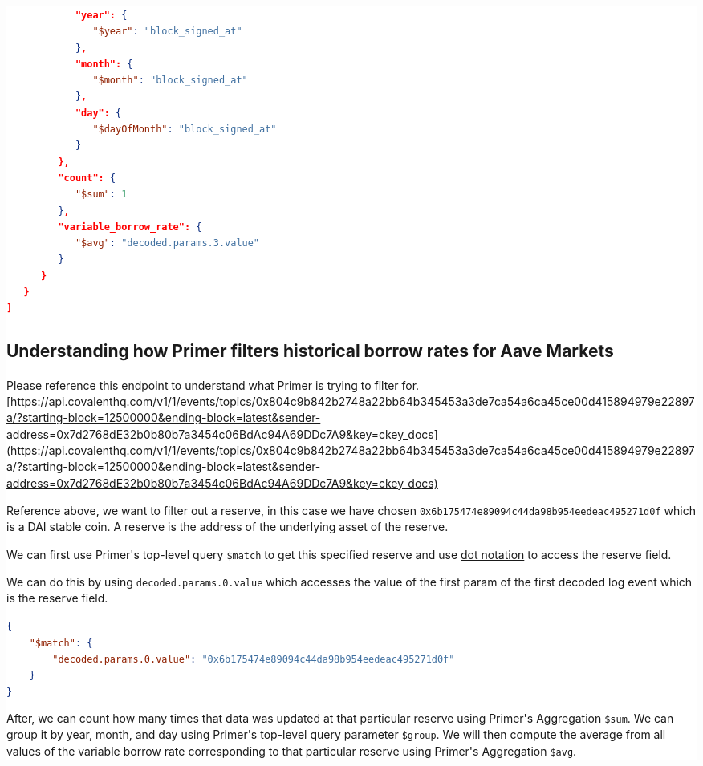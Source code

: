 ```json
            "year": {
               "$year": "block_signed_at"
            },
            "month": {
               "$month": "block_signed_at"
            },
            "day": {
               "$dayOfMonth": "block_signed_at"
            }
         },
         "count": {
            "$sum": 1
         },
         "variable_borrow_rate": {
            "$avg": "decoded.params.3.value"
         }
      }
   }
]

```

## Understanding how Primer filters historical borrow rates for Aave Markets

Please reference this endpoint to understand what Primer is trying to filter for. [https://api.covalenthq.com/v1/1/events/topics/0x804c9b842b2748a22bb64b345453a3de7ca54a6ca45ce00d415894979e22897a/?starting-block=12500000&ending-block=latest&sender-address=0x7d2768dE32b0b80b7a3454c06BdAc94A69DDc7A9&key=ckey_docs](https://api.covalenthq.com/v1/1/events/topics/0x804c9b842b2748a22bb64b345453a3de7ca54a6ca45ce00d415894979e22897a/?starting-block=12500000&ending-block=latest&sender-address=0x7d2768dE32b0b80b7a3454c06BdAc94A69DDc7A9&key=ckey_docs)


Reference above, we want to filter out a reserve, in this case we have chosen `0x6b175474e89094c44da98b954eedeac495271d0f` which is a DAI stable coin. A reserve is the address of the underlying asset of the reserve.  

We can first use Primer's top-level query `$match` to get this specified reserve and use [dot notation](https://www.covalenthq.com/docs/learn/tutorials/query-with-primer-beg) to access the reserve field. 

We can do this by using `decoded.params.0.value` which accesses the value of the first param of the first decoded log event which is the reserve field. 

```json
{
    "$match": {
        "decoded.params.0.value": "0x6b175474e89094c44da98b954eedeac495271d0f"
    }
}
```

After, we can count how many times that data was updated at that particular reserve using Primer's Aggregation `$sum`. We can group it by year, month, and day using Primer's top-level query parameter `$group`. We will then compute the average from all values of the variable borrow rate corresponding to that particular reserve using Primer's Aggregation `$avg`.
